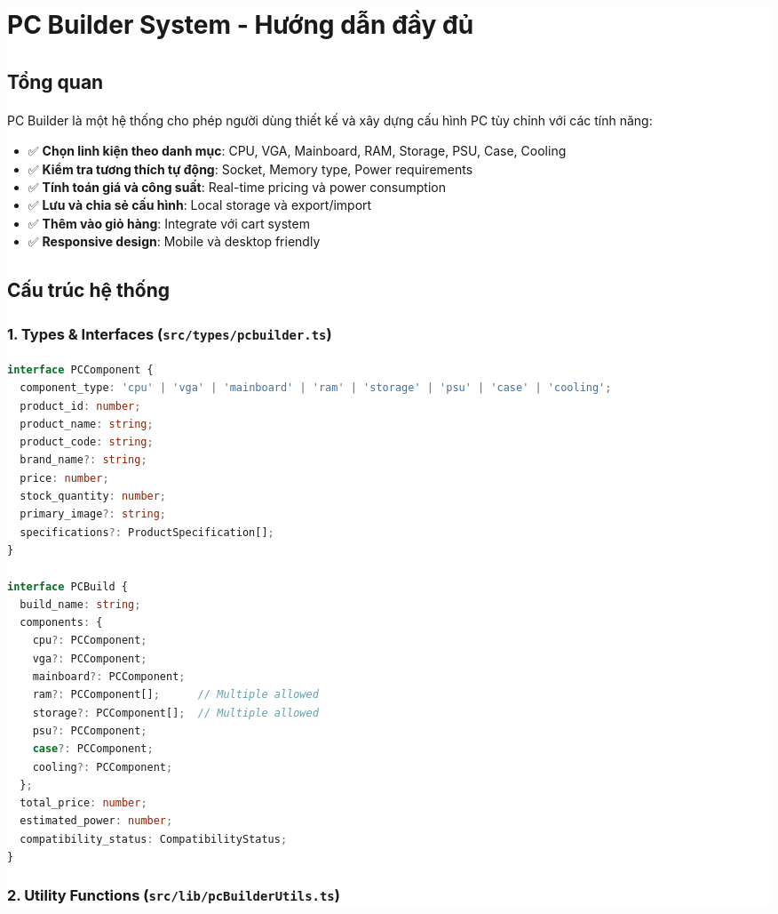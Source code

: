 # PC Builder System - Hướng dẫn đầy đủ

## Tổng quan

PC Builder là một hệ thống cho phép người dùng thiết kế và xây dựng cấu hình PC tùy chỉnh với các tính năng:

- ✅ **Chọn linh kiện theo danh mục**: CPU, VGA, Mainboard, RAM, Storage, PSU, Case, Cooling
- ✅ **Kiểm tra tương thích tự động**: Socket, Memory type, Power requirements
- ✅ **Tính toán giá và công suất**: Real-time pricing và power consumption
- ✅ **Lưu và chia sẻ cấu hình**: Local storage và export/import
- ✅ **Thêm vào giỏ hàng**: Integrate với cart system
- ✅ **Responsive design**: Mobile và desktop friendly

## Cấu trúc hệ thống

### 1. Types & Interfaces (`src/types/pcbuilder.ts`)

```typescript
interface PCComponent {
  component_type: 'cpu' | 'vga' | 'mainboard' | 'ram' | 'storage' | 'psu' | 'case' | 'cooling';
  product_id: number;
  product_name: string;
  product_code: string;
  brand_name?: string;
  price: number;
  stock_quantity: number;
  primary_image?: string;
  specifications?: ProductSpecification[];
}

interface PCBuild {
  build_name: string;
  components: {
    cpu?: PCComponent;
    vga?: PCComponent;
    mainboard?: PCComponent;
    ram?: PCComponent[];      // Multiple allowed
    storage?: PCComponent[];  // Multiple allowed
    psu?: PCComponent;
    case?: PCComponent;
    cooling?: PCComponent;
  };
  total_price: number;
  estimated_power: number;
  compatibility_status: CompatibilityStatus;
}
```

### 2. Utility Functions (`src/lib/pcBuilderUtils.ts`)
